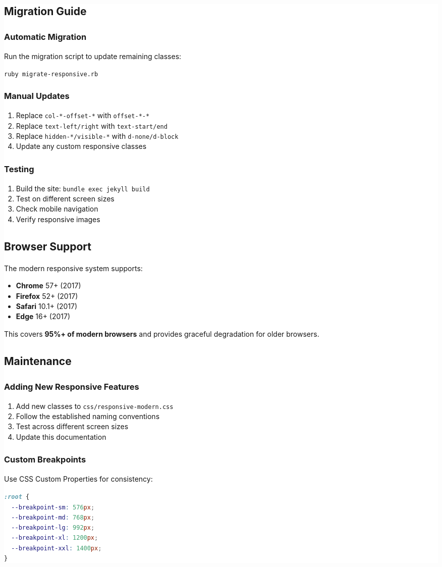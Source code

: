 ## Migration Guide

### Automatic Migration
Run the migration script to update remaining classes:
```bash
ruby migrate-responsive.rb
```

### Manual Updates
1. Replace `col-*-offset-*` with `offset-*-*`
2. Replace `text-left/right` with `text-start/end`
3. Replace `hidden-*/visible-*` with `d-none/d-block`
4. Update any custom responsive classes

### Testing
1. Build the site: `bundle exec jekyll build`
2. Test on different screen sizes
3. Check mobile navigation
4. Verify responsive images

## Browser Support

The modern responsive system supports:
- **Chrome** 57+ (2017)
- **Firefox** 52+ (2017)
- **Safari** 10.1+ (2017)
- **Edge** 16+ (2017)

This covers **95%+ of modern browsers** and provides graceful degradation for older browsers.

## Maintenance

### Adding New Responsive Features
1. Add new classes to `css/responsive-modern.css`
2. Follow the established naming conventions
3. Test across different screen sizes
4. Update this documentation

### Custom Breakpoints
Use CSS Custom Properties for consistency:
```css
:root {
  --breakpoint-sm: 576px;
  --breakpoint-md: 768px;
  --breakpoint-lg: 992px;
  --breakpoint-xl: 1200px;
  --breakpoint-xxl: 1400px;
}
```
